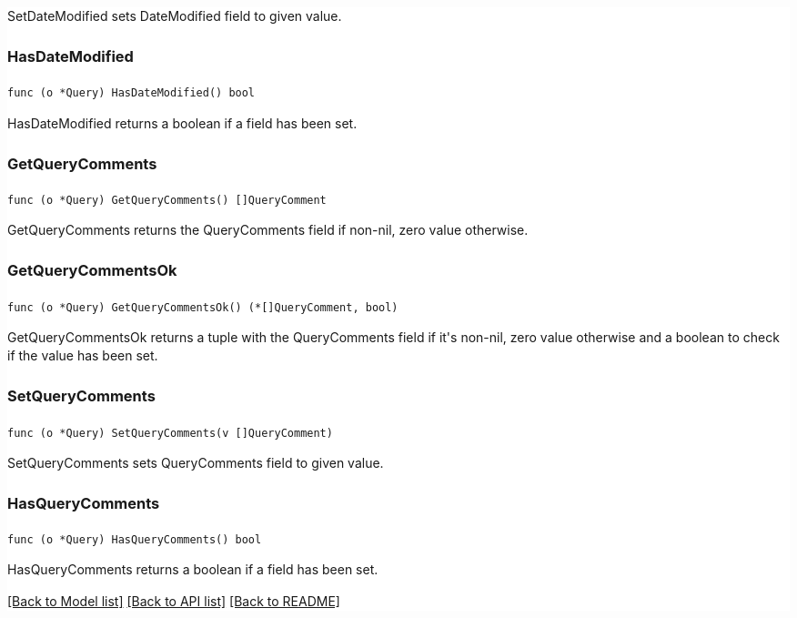SetDateModified sets DateModified field to given value.

### HasDateModified

`func (o *Query) HasDateModified() bool`

HasDateModified returns a boolean if a field has been set.

### GetQueryComments

`func (o *Query) GetQueryComments() []QueryComment`

GetQueryComments returns the QueryComments field if non-nil, zero value otherwise.

### GetQueryCommentsOk

`func (o *Query) GetQueryCommentsOk() (*[]QueryComment, bool)`

GetQueryCommentsOk returns a tuple with the QueryComments field if it's non-nil, zero value otherwise
and a boolean to check if the value has been set.

### SetQueryComments

`func (o *Query) SetQueryComments(v []QueryComment)`

SetQueryComments sets QueryComments field to given value.

### HasQueryComments

`func (o *Query) HasQueryComments() bool`

HasQueryComments returns a boolean if a field has been set.


[[Back to Model list]](../README.md#documentation-for-models) [[Back to API list]](../README.md#documentation-for-api-endpoints) [[Back to README]](../README.md)


